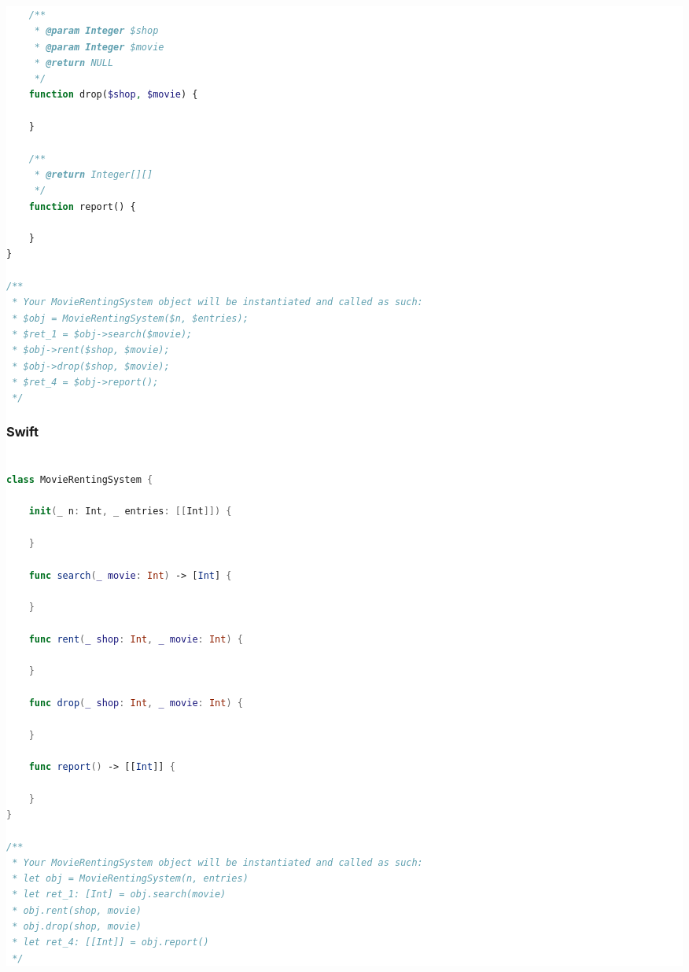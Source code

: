```php
    /**
     * @param Integer $shop
     * @param Integer $movie
     * @return NULL
     */
    function drop($shop, $movie) {
        
    }
  
    /**
     * @return Integer[][]
     */
    function report() {
        
    }
}

/**
 * Your MovieRentingSystem object will be instantiated and called as such:
 * $obj = MovieRentingSystem($n, $entries);
 * $ret_1 = $obj->search($movie);
 * $obj->rent($shop, $movie);
 * $obj->drop($shop, $movie);
 * $ret_4 = $obj->report();
 */
```

### Swift

```swift

class MovieRentingSystem {

    init(_ n: Int, _ entries: [[Int]]) {
        
    }
    
    func search(_ movie: Int) -> [Int] {
        
    }
    
    func rent(_ shop: Int, _ movie: Int) {
        
    }
    
    func drop(_ shop: Int, _ movie: Int) {
        
    }
    
    func report() -> [[Int]] {
        
    }
}

/**
 * Your MovieRentingSystem object will be instantiated and called as such:
 * let obj = MovieRentingSystem(n, entries)
 * let ret_1: [Int] = obj.search(movie)
 * obj.rent(shop, movie)
 * obj.drop(shop, movie)
 * let ret_4: [[Int]] = obj.report()
 */
```
